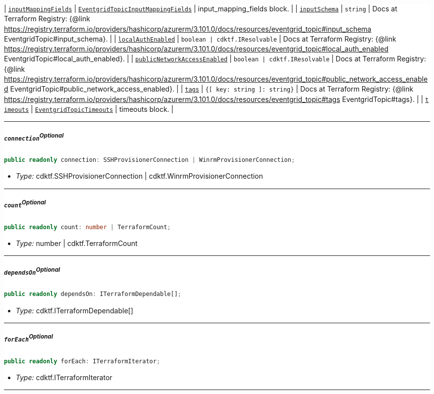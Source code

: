 | <code><a href="#@cdktf/provider-azurerm.eventgridTopic.EventgridTopicConfig.property.inputMappingFields">inputMappingFields</a></code> | <code><a href="#@cdktf/provider-azurerm.eventgridTopic.EventgridTopicInputMappingFields">EventgridTopicInputMappingFields</a></code> | input_mapping_fields block. |
| <code><a href="#@cdktf/provider-azurerm.eventgridTopic.EventgridTopicConfig.property.inputSchema">inputSchema</a></code> | <code>string</code> | Docs at Terraform Registry: {@link https://registry.terraform.io/providers/hashicorp/azurerm/3.101.0/docs/resources/eventgrid_topic#input_schema EventgridTopic#input_schema}. |
| <code><a href="#@cdktf/provider-azurerm.eventgridTopic.EventgridTopicConfig.property.localAuthEnabled">localAuthEnabled</a></code> | <code>boolean \| cdktf.IResolvable</code> | Docs at Terraform Registry: {@link https://registry.terraform.io/providers/hashicorp/azurerm/3.101.0/docs/resources/eventgrid_topic#local_auth_enabled EventgridTopic#local_auth_enabled}. |
| <code><a href="#@cdktf/provider-azurerm.eventgridTopic.EventgridTopicConfig.property.publicNetworkAccessEnabled">publicNetworkAccessEnabled</a></code> | <code>boolean \| cdktf.IResolvable</code> | Docs at Terraform Registry: {@link https://registry.terraform.io/providers/hashicorp/azurerm/3.101.0/docs/resources/eventgrid_topic#public_network_access_enabled EventgridTopic#public_network_access_enabled}. |
| <code><a href="#@cdktf/provider-azurerm.eventgridTopic.EventgridTopicConfig.property.tags">tags</a></code> | <code>{[ key: string ]: string}</code> | Docs at Terraform Registry: {@link https://registry.terraform.io/providers/hashicorp/azurerm/3.101.0/docs/resources/eventgrid_topic#tags EventgridTopic#tags}. |
| <code><a href="#@cdktf/provider-azurerm.eventgridTopic.EventgridTopicConfig.property.timeouts">timeouts</a></code> | <code><a href="#@cdktf/provider-azurerm.eventgridTopic.EventgridTopicTimeouts">EventgridTopicTimeouts</a></code> | timeouts block. |

---

##### `connection`<sup>Optional</sup> <a name="connection" id="@cdktf/provider-azurerm.eventgridTopic.EventgridTopicConfig.property.connection"></a>

```typescript
public readonly connection: SSHProvisionerConnection | WinrmProvisionerConnection;
```

- *Type:* cdktf.SSHProvisionerConnection | cdktf.WinrmProvisionerConnection

---

##### `count`<sup>Optional</sup> <a name="count" id="@cdktf/provider-azurerm.eventgridTopic.EventgridTopicConfig.property.count"></a>

```typescript
public readonly count: number | TerraformCount;
```

- *Type:* number | cdktf.TerraformCount

---

##### `dependsOn`<sup>Optional</sup> <a name="dependsOn" id="@cdktf/provider-azurerm.eventgridTopic.EventgridTopicConfig.property.dependsOn"></a>

```typescript
public readonly dependsOn: ITerraformDependable[];
```

- *Type:* cdktf.ITerraformDependable[]

---

##### `forEach`<sup>Optional</sup> <a name="forEach" id="@cdktf/provider-azurerm.eventgridTopic.EventgridTopicConfig.property.forEach"></a>

```typescript
public readonly forEach: ITerraformIterator;
```

- *Type:* cdktf.ITerraformIterator

---